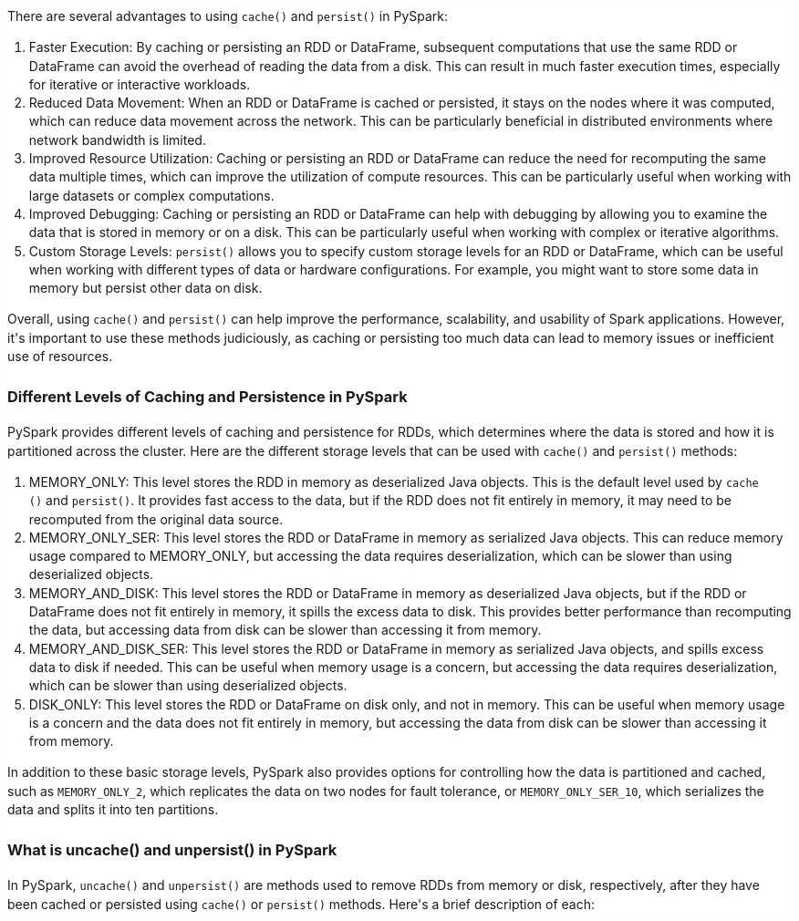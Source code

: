 There are several advantages to using `cache()` and `persist()` in PySpark:

1. Faster Execution: By caching or persisting an RDD or DataFrame, subsequent computations that use the same RDD or DataFrame can avoid the overhead of reading the data from a disk. This can result in much faster execution times, especially for iterative or interactive workloads.
2. Reduced Data Movement: When an RDD or DataFrame is cached or persisted, it stays on the nodes where it was computed, which can reduce data movement across the network. This can be particularly beneficial in distributed environments where network bandwidth is limited.
3. Improved Resource Utilization: Caching or persisting an RDD or DataFrame can reduce the need for recomputing the same data multiple times, which can improve the utilization of compute resources. This can be particularly useful when working with large datasets or complex computations.
4. Improved Debugging: Caching or persisting an RDD or DataFrame can help with debugging by allowing you to examine the data that is stored in memory or on a disk. This can be particularly useful when working with complex or iterative algorithms.
5. Custom Storage Levels: `persist()` allows you to specify custom storage levels for an RDD or DataFrame, which can be useful when working with different types of data or hardware configurations. For example, you might want to store some data in memory but persist other data on disk.

Overall, using `cache()` and `persist()` can help improve the performance, scalability, and usability of Spark applications. However, it's important to use these methods judiciously, as caching or persisting too much data can lead to memory issues or inefficient use of resources.

### Different Levels of Caching and Persistence in PySpark

PySpark provides different levels of caching and persistence for RDDs, which determines where the data is stored and how it is partitioned across the cluster. Here are the different storage levels that can be used with `cache()` and `persist()` methods:

1. MEMORY_ONLY: This level stores the RDD in memory as deserialized Java objects. This is the default level used by `cache()` and `persist()`. It provides fast access to the data, but if the RDD does not fit entirely in memory, it may need to be recomputed from the original data source.
2. MEMORY_ONLY_SER: This level stores the RDD or DataFrame in memory as serialized Java objects. This can reduce memory usage compared to MEMORY_ONLY, but accessing the data requires deserialization, which can be slower than using deserialized objects.
3. MEMORY_AND_DISK: This level stores the RDD or DataFrame in memory as deserialized Java objects, but if the RDD or DataFrame does not fit entirely in memory, it spills the excess data to disk. This provides better performance than recomputing the data, but accessing data from disk can be slower than accessing it from memory.
4. MEMORY_AND_DISK_SER: This level stores the RDD or DataFrame in memory as serialized Java objects, and spills excess data to disk if needed. This can be useful when memory usage is a concern, but accessing the data requires deserialization, which can be slower than using deserialized objects.
5. DISK_ONLY: This level stores the RDD or DataFrame on disk only, and not in memory. This can be useful when memory usage is a concern and the data does not fit entirely in memory, but accessing the data from disk can be slower than accessing it from memory.

In addition to these basic storage levels, PySpark also provides options for controlling how the data is partitioned and cached, such as `MEMORY_ONLY_2`, which replicates the data on two nodes for fault tolerance, or `MEMORY_ONLY_SER_10`, which serializes the data and splits it into ten partitions.

### What is uncache() and unpersist() in PySpark

In PySpark, `uncache()` and `unpersist()` are methods used to remove RDDs from memory or disk, respectively, after they have been cached or persisted using `cache()` or `persist()` methods. Here's a brief description of each:
